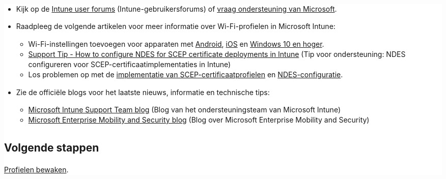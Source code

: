 - Kijk op de [Intune user forums](https://social.technet.microsoft.com/Forums/en-US/home?category=microsoftintune&filter=alltypes&sort=lastpostdesc) (Intune-gebruikersforums) of [vraag ondersteuning van Microsoft](../fundamentals/get-support.md).

- Raadpleeg de volgende artikelen voor meer informatie over Wi-Fi-profielen in Microsoft Intune:

  - Wi-Fi-instellingen toevoegen voor apparaten met [Android](wi-fi-settings-android.md), [iOS](wi-fi-settings-ios.md) en [Windows 10 en hoger](wi-fi-settings-windows.md).
  - [Support Tip - How to configure NDES for SCEP certificate deployments in Intune](https://techcommunity.microsoft.com/t5/Intune-Customer-Success/Support-Tip-How-to-configure-NDES-for-SCEP-certificate/ba-p/455125) (Tip voor ondersteuning: NDES configureren voor SCEP-certificaatimplementaties in Intune)
  - Los problemen op met de [implementatie van SCEP-certificaatprofielen](https://support.microsoft.com/help/4526725/troubleshooting-scep-profile-deployment-to-android-devices-in-intune) en [NDES-configuratie](https://support.microsoft.com/help/4459540/troubleshoot-ndes-configuration-for-use-with-intune).

- Zie de officiële blogs voor het laatste nieuws, informatie en technische tips:
  - [Microsoft Intune Support Team blog](https://techcommunity.microsoft.com/t5/Intune-Customer-Success/bg-p/IntuneCustomerSuccess) (Blog van het ondersteuningsteam van Microsoft Intune)
  - [Microsoft Enterprise Mobility and Security blog](https://techcommunity.microsoft.com/t5/Enterprise-Mobility-Security/bg-p/enterprisemobilityandsecurity) (Blog over Microsoft Enterprise Mobility and Security)

## <a name="next-steps"></a>Volgende stappen

[Profielen bewaken](device-profile-monitor.md).
